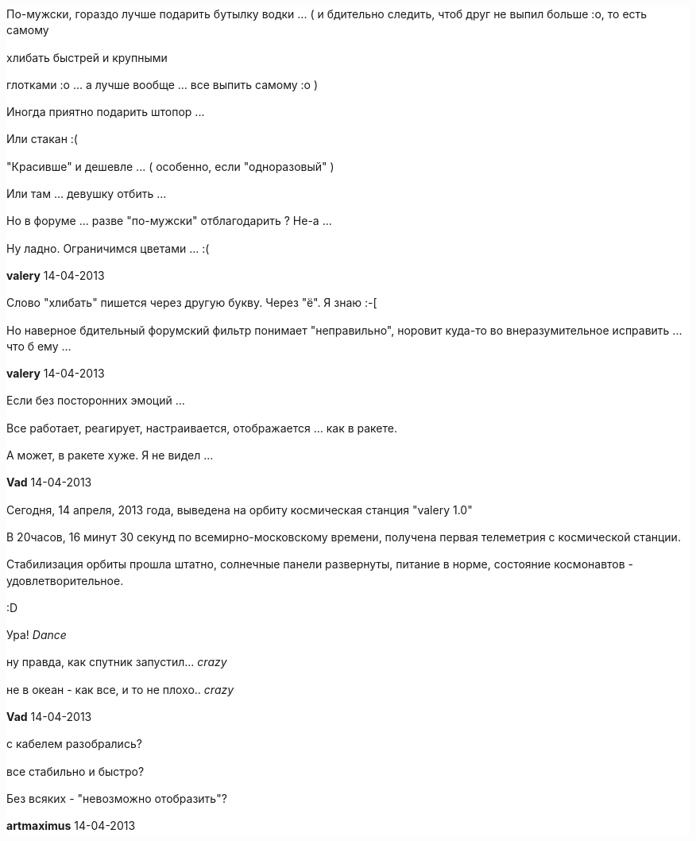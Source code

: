 По-мужски, гораздо лучше подарить бутылку водки ... ( и бдительно следить, чтоб друг не выпил больше :o, то есть самому

хлибать быстрей и крупными

глотками :o ... а лучше вообще ... все выпить самому :o )

Иногда приятно подарить штопор ...

Или стакан :( 

"Красивше" и дешевле ... ( особенно, если "одноразовый" )

Или там ... девушку отбить ...

Но в форуме ... разве "по-мужски" отблагодарить ? Не-а ...

Ну ладно. Ограничимся цветами ... :(


**valery** 14-04-2013

Слово "хлибать" пишется через другую букву. Через "ё". Я знаю :-[ 

Но наверное бдительный форумский фильтр понимает "неправильно", норовит куда-то во внеразумительное исправить ... что б ему ...


**valery** 14-04-2013

Если без посторонних эмоций ...

Все работает, реагирует, настраивается, отображается ... как в ракете. 

А может, в ракете хуже. Я не видел ...


**Vad** 14-04-2013

Сегодня, 14 апреля, 2013 года, выведена на орбиту космическая станция "valery 1.0" 

В 20часов, 16 минут 30 секунд по всемирно-московскому времени, получена первая телеметрия с космической станции.

Стабилизация орбиты прошла штатно, солнечные панели развернуты, питание в норме, состояние космонавтов - удовлетворительное.

:D

Ура! *Dance*

ну правда, как спутник запустил... *crazy*

не в океан - как все, и то не плохо.. *crazy*


**Vad** 14-04-2013

с кабелем разобрались? 

все стабильно и быстро? 

Без всяких - "невозможно отобразить"?


**artmaximus** 14-04-2013
